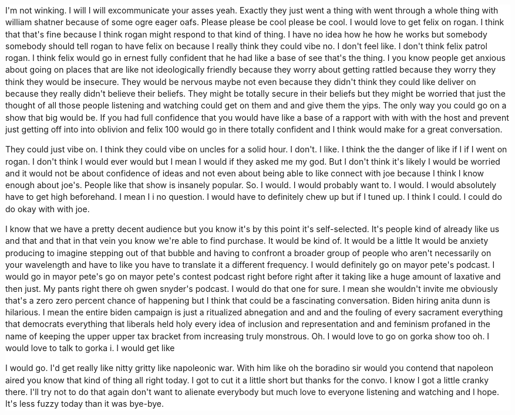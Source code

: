 I'm not winking. I will I will excommunicate your asses yeah. Exactly they just went a thing with went through a whole thing with william shatner because of some ogre eager oafs. Please please be cool please be cool. I would love to get felix on rogan. I think that that's fine because I think rogan might respond to that kind of thing. I have no idea how he how he works but somebody somebody should tell rogan to have felix on because I really think they could vibe no. I don't feel like. I don't think felix patrol rogan. I think felix would go in ernest fully confident that he had like a base of see that's the thing. I you know people get anxious about going on places that are like not ideologically friendly because they worry about getting rattled because they worry they think they would be insecure. They would be nervous maybe not even because they didn't think they could like deliver on because they really didn't believe their beliefs. They might be totally secure in their beliefs but they might be worried that just the thought of all those people listening and watching could get on them and and give them the yips. The only way you could go on a show that big would be. If you had full confidence that you would have like a base of a rapport with with with the host and prevent just getting off into into oblivion and felix 100 would go in there totally confident and I think would make for a great conversation.

They could just vibe on. I think they could vibe on uncles for a solid hour. I don't. I like. I think the the danger of like if I if I went on rogan. I don't think I would ever would but I mean I would if they asked me my god. But I don't think it's likely I would be worried and it would not be about confidence of ideas and not even about being able to like connect with joe because I think I know enough about joe's. People like that show is insanely popular. So. I would. I would probably want to. I would. I would absolutely have to get high beforehand. I mean I i no question. I would have to definitely chew up but if I tuned up. I think I could. I could do do okay with with joe.

I know that we have a pretty decent audience but you know it's by this point it's self-selected. It's people kind of already like us and that and that in that vein you know we're able to find purchase. It would be kind of. It would be a little It would be anxiety producing to imagine stepping out of that bubble and having to confront a broader group of people who aren't necessarily on your wavelength and have to like you have to translate it a different frequency. I would definitely go on mayor pete's podcast. I would go in mayor pete's go on mayor pete's contest podcast right before right after it taking like a huge amount of laxative and then just. My pants right there oh gwen snyder's podcast. I would do that one for sure. I mean she wouldn't invite me obviously that's a zero zero percent chance of happening but I think that could be a fascinating conversation. Biden hiring anita dunn is hilarious. I mean the entire biden campaign is just a ritualized abnegation and and and the fouling of every sacrament everything that democrats everything that liberals held holy every idea of inclusion and representation and and feminism profaned in the name of keeping the upper upper tax bracket from increasing truly monstrous. Oh. I would love to go on gorka show too oh. I would love to talk to gorka i. I would get like 

I would go. I'd get really like nitty gritty like napoleonic war. With him like oh the boradino sir would you contend that napoleon aired you know that kind of thing all right today. I got to cut it a little short but thanks for the convo. I know I got a little cranky there. I'll try not to do that again don't want to alienate everybody but much love to everyone listening and watching and I hope. It's less fuzzy today than it was bye-bye.

